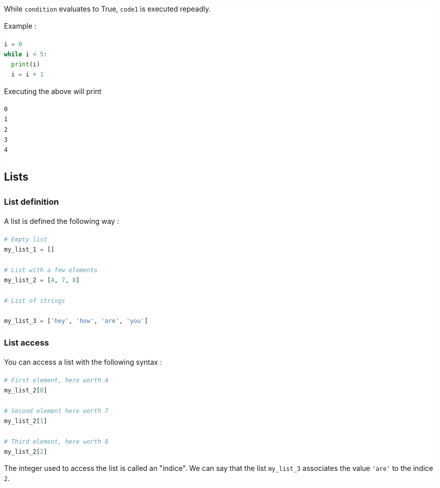 While `condition` evaluates to True, `code1` is executed repeadly.

Example :

```python
i = 0
while i < 5:
  print(i)
  i = i + 1
```

Executing the above will print

```text
0
1
2
3
4
```

## Lists

### List definition

A list is defined the following way :

```python
# Empty list
my_list_1 = []

# List with a few elements
my_list_2 = [4, 7, 8]

# List of strings

my_list_3 = ['hey', 'how', 'are', 'you']
```

### List access

You can access a list with the following syntax :

```python
# First element, here worth 4
my_list_2[0]

# Second element here worth 7
my_list_2[1]

# Third element, here worth 8
my_list_2[2]
```

The integer used to access the list is called an "indice".
We can say that the list `my_list_3` associates the value `'are'` to the indice
`2`.
